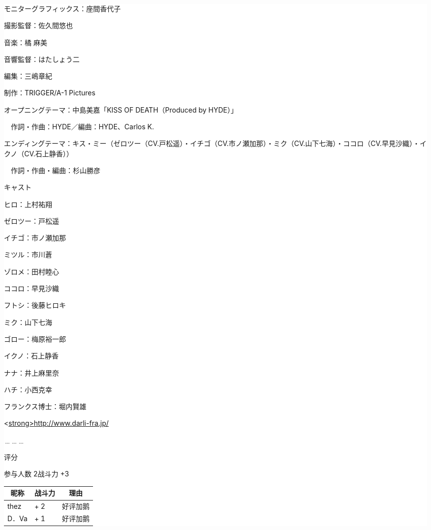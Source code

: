 モニターグラフィックス：座間香代子

撮影監督：佐久間悠也

音楽：橘 麻美

音響監督：はたしょう二

編集：三嶋章紀

制作：TRIGGER/A-1 Pictures


オープニングテーマ：中島美嘉「KISS OF DEATH（Produced by HYDE）」

　作詞・作曲：HYDE／編曲：HYDE、Carlos K.

エンディングテーマ：キス・ミー（ゼロツー（CV.戸松遥）・イチゴ（CV.市ノ瀬加那）・ミク（CV.山下七海）・ココロ（CV.早見沙織）・イクノ（CV.石上静香））

　作詞・作曲・編曲：杉山勝彦


キャスト

ヒロ：上村祐翔

ゼロツー：戸松遥

イチゴ：市ノ瀬加那

ミツル：市川蒼

ゾロメ：田村睦心

ココロ：早見沙織

フトシ：後藤ヒロキ

ミク：山下七海

ゴロー：梅原裕一郎

イクノ：石上静香

ナナ：井上麻里奈 

ハチ：小西克幸 

フランクス博士：堀内賢雄

<[strong>http://www.darli-fra.jp/</strong>](http://www.darli-fra.jp/)



﹍﹍﹍

评分





 参与人数 2战斗力 +3

|昵称|战斗力|理由|
|----|---|---|
| thez| + 2|好评加鹅|
| D．Va| + 1|好评加鹅|
